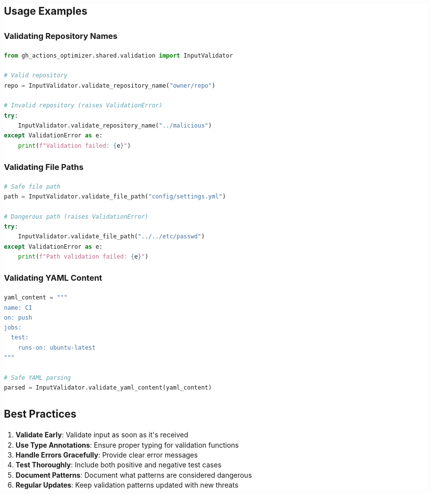 ## Usage Examples

### Validating Repository Names

```python
from gh_actions_optimizer.shared.validation import InputValidator

# Valid repository
repo = InputValidator.validate_repository_name("owner/repo")

# Invalid repository (raises ValidationError)
try:
    InputValidator.validate_repository_name("../malicious")
except ValidationError as e:
    print(f"Validation failed: {e}")
```

### Validating File Paths

```python
# Safe file path
path = InputValidator.validate_file_path("config/settings.yml")

# Dangerous path (raises ValidationError)
try:
    InputValidator.validate_file_path("../../etc/passwd")
except ValidationError as e:
    print(f"Path validation failed: {e}")
```

### Validating YAML Content

```python
yaml_content = """
name: CI
on: push
jobs:
  test:
    runs-on: ubuntu-latest
"""

# Safe YAML parsing
parsed = InputValidator.validate_yaml_content(yaml_content)
```

## Best Practices

1. **Validate Early**: Validate input as soon as it's received
2. **Use Type Annotations**: Ensure proper typing for validation functions
3. **Handle Errors Gracefully**: Provide clear error messages
4. **Test Thoroughly**: Include both positive and negative test cases
5. **Document Patterns**: Document what patterns are considered dangerous
6. **Regular Updates**: Keep validation patterns updated with new threats
